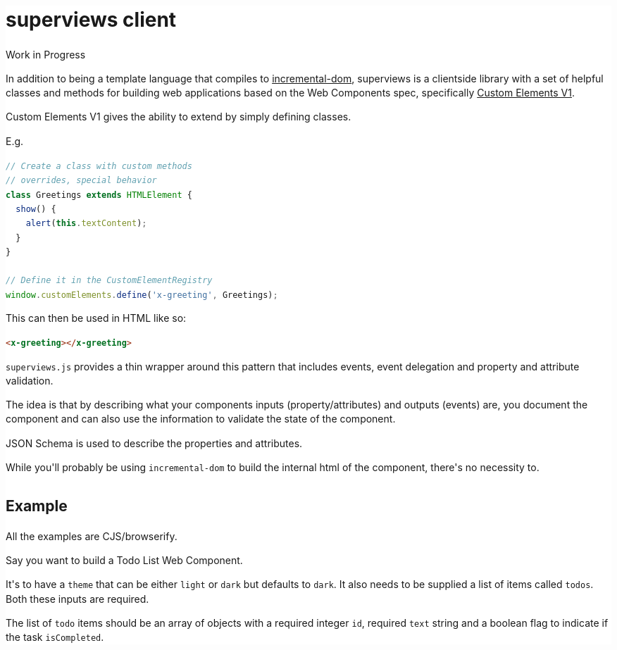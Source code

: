 # superviews client

Work in Progress

In addition to being a template language that compiles to [incremental-dom](https://github.com/google/incremental-dom), superviews is a clientside library with a set of helpful classes and methods for building web applications based on the Web Components spec, specifically [Custom Elements V1](https://www.w3.org/TR/custom-elements/).

Custom Elements V1 gives the ability to extend by simply defining classes.

E.g.

```js
// Create a class with custom methods
// overrides, special behavior
class Greetings extends HTMLElement {
  show() {
    alert(this.textContent);
  }
}

// Define it in the CustomElementRegistry
window.customElements.define('x-greeting', Greetings);
```

This can then be used in HTML like so:

```html
<x-greeting></x-greeting>
```

`superviews.js` provides a thin wrapper around this pattern that includes events, event delegation and property and attribute validation.

The idea is that by describing what your components inputs (property/attributes) and outputs (events) are, you document the component and can also use the information to validate the state of the component.

JSON Schema is used to describe the properties and attributes.

While you'll probably be using `incremental-dom` to build the internal html of the component, there's no necessity to.

## Example

All the examples are CJS/browserify.

Say you want to build a Todo List Web Component.

It's to have a `theme` that can be either `light` or `dark` but defaults to `dark`.
It also needs to be supplied a list of items called `todos`. 
Both these inputs are required.

The list of `todo` items should be an array of objects with a required integer `id`, required `text` string and a boolean flag to indicate if the task `isCompleted`.
